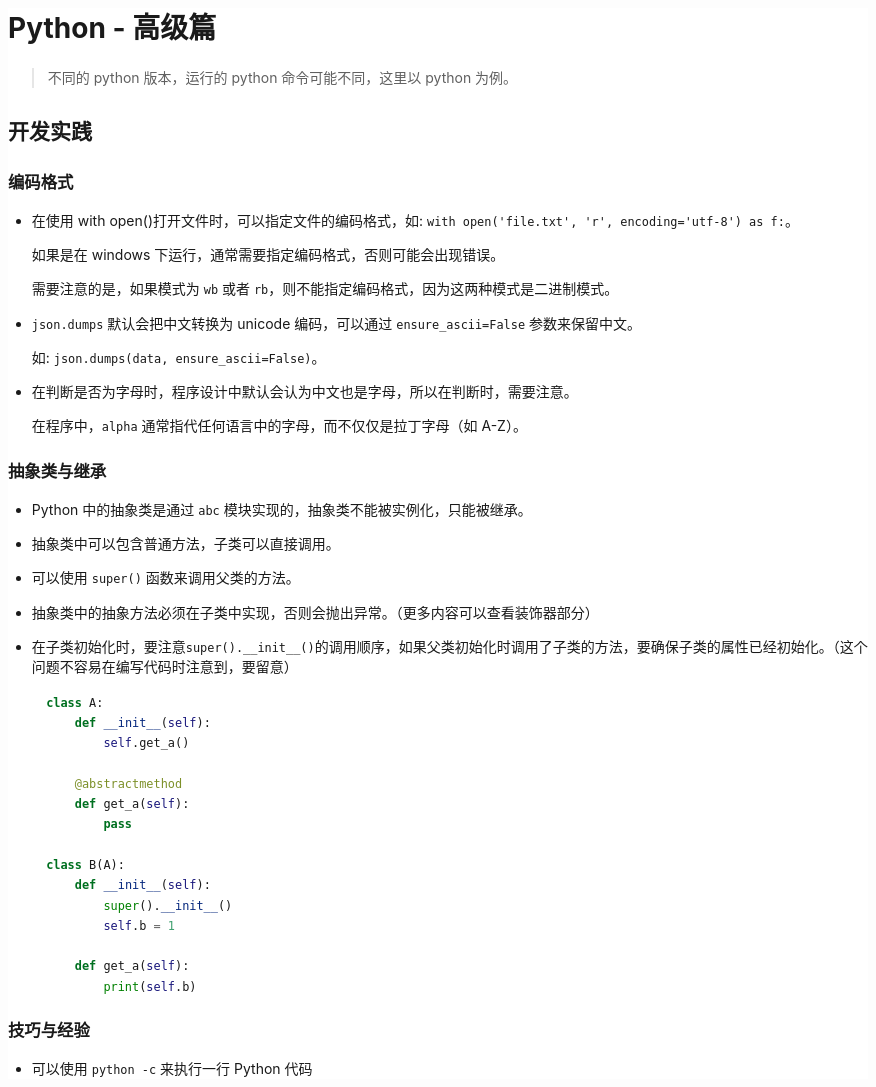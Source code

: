 # Python - 高级篇

> 不同的 python 版本，运行的 python 命令可能不同，这里以 python 为例。

## 开发实践

### 编码格式

- 在使用 with open()打开文件时，可以指定文件的编码格式，如: `with open('file.txt', 'r', encoding='utf-8') as f:`。

  如果是在 windows 下运行，通常需要指定编码格式，否则可能会出现错误。

  需要注意的是，如果模式为 `wb` 或者 `rb`，则不能指定编码格式，因为这两种模式是二进制模式。

- `json.dumps` 默认会把中文转换为 unicode 编码，可以通过 `ensure_ascii=False` 参数来保留中文。

  如: `json.dumps(data, ensure_ascii=False)`。

- 在判断是否为字母时，程序设计中默认会认为中文也是字母，所以在判断时，需要注意。

  在程序中，`alpha` 通常指代任何语言中的字母，而不仅仅是拉丁字母（如 A-Z）。

### 抽象类与继承

- Python 中的抽象类是通过 `abc` 模块实现的，抽象类不能被实例化，只能被继承。

- 抽象类中可以包含普通方法，子类可以直接调用。

- 可以使用 `super()` 函数来调用父类的方法。

- 抽象类中的抽象方法必须在子类中实现，否则会抛出异常。（更多内容可以查看装饰器部分）

- 在子类初始化时，要注意`super().__init__()`的调用顺序，如果父类初始化时调用了子类的方法，要确保子类的属性已经初始化。（这个问题不容易在编写代码时注意到，要留意）

  ```python
    class A:
        def __init__(self):
            self.get_a()

        @abstractmethod
        def get_a(self):
            pass

    class B(A):
        def __init__(self):
            super().__init__()
            self.b = 1

        def get_a(self):
            print(self.b)
  ```

### 技巧与经验

- 可以使用 `python -c` 来执行一行 Python 代码
